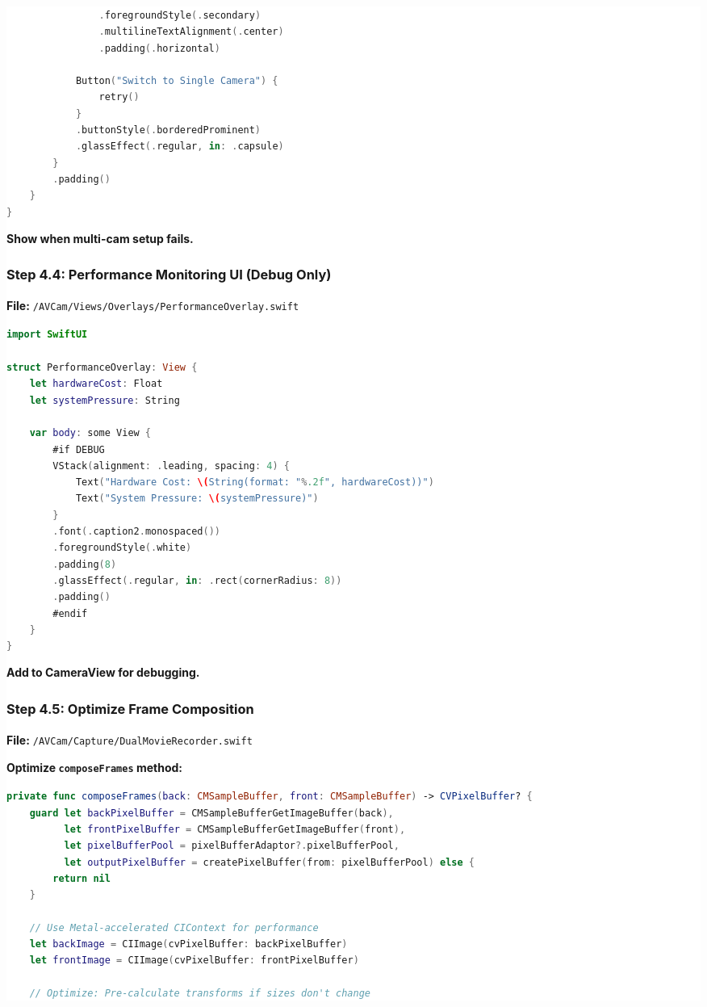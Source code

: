 ```swift
                .foregroundStyle(.secondary)
                .multilineTextAlignment(.center)
                .padding(.horizontal)

            Button("Switch to Single Camera") {
                retry()
            }
            .buttonStyle(.borderedProminent)
            .glassEffect(.regular, in: .capsule)
        }
        .padding()
    }
}
```

**Show when multi-cam setup fails.**

### Step 4.4: Performance Monitoring UI (Debug Only)

**File:** `/AVCam/Views/Overlays/PerformanceOverlay.swift`

```swift
import SwiftUI

struct PerformanceOverlay: View {
    let hardwareCost: Float
    let systemPressure: String

    var body: some View {
        #if DEBUG
        VStack(alignment: .leading, spacing: 4) {
            Text("Hardware Cost: \(String(format: "%.2f", hardwareCost))")
            Text("System Pressure: \(systemPressure)")
        }
        .font(.caption2.monospaced())
        .foregroundStyle(.white)
        .padding(8)
        .glassEffect(.regular, in: .rect(cornerRadius: 8))
        .padding()
        #endif
    }
}
```

**Add to CameraView for debugging.**

### Step 4.5: Optimize Frame Composition

**File:** `/AVCam/Capture/DualMovieRecorder.swift`

**Optimize `composeFrames` method:**

```swift
private func composeFrames(back: CMSampleBuffer, front: CMSampleBuffer) -> CVPixelBuffer? {
    guard let backPixelBuffer = CMSampleBufferGetImageBuffer(back),
          let frontPixelBuffer = CMSampleBufferGetImageBuffer(front),
          let pixelBufferPool = pixelBufferAdaptor?.pixelBufferPool,
          let outputPixelBuffer = createPixelBuffer(from: pixelBufferPool) else {
        return nil
    }

    // Use Metal-accelerated CIContext for performance
    let backImage = CIImage(cvPixelBuffer: backPixelBuffer)
    let frontImage = CIImage(cvPixelBuffer: frontPixelBuffer)

    // Optimize: Pre-calculate transforms if sizes don't change
```